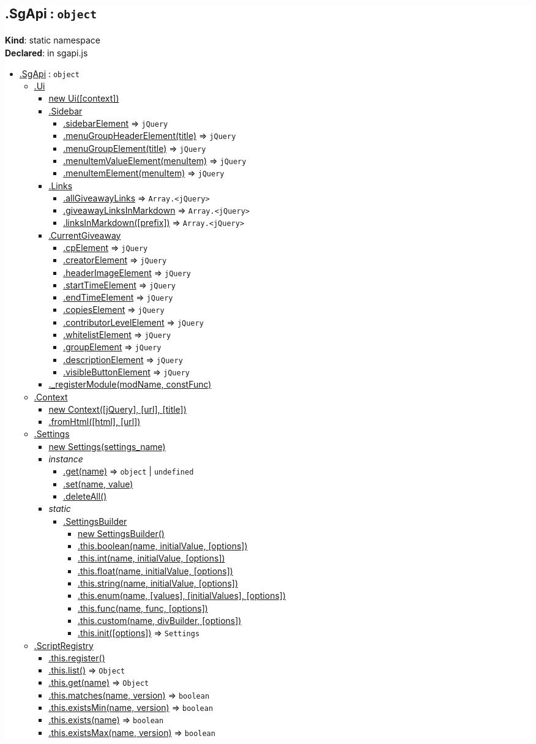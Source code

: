 <a name="SgApi"></a>

## .SgApi : <code>object</code>
**Kind**: static namespace  
**Declared**: in sgapi.js  

* [.SgApi](#SgApi) : <code>object</code>
    * [.Ui](#SgApi.Ui)
        * [new Ui([context])](#new_SgApi.Ui_new)
        * [.Sidebar](#SgApi.Ui.Sidebar)
            * [.sidebarElement](#SgApi.Ui.Sidebar.sidebarElement) ⇒ <code>jQuery</code>
            * [.menuGroupHeaderElement(title)](#SgApi.Ui.Sidebar.menuGroupHeaderElement) ⇒ <code>jQuery</code>
            * [.menuGroupElement(title)](#SgApi.Ui.Sidebar.menuGroupElement) ⇒ <code>jQuery</code>
            * [.menuItemValueElement(menuItem)](#SgApi.Ui.Sidebar.menuItemValueElement) ⇒ <code>jQuery</code>
            * [.menuItemElement(menuItem)](#SgApi.Ui.Sidebar.menuItemElement) ⇒ <code>jQuery</code>
        * [.Links](#SgApi.Ui.Links)
            * [.allGiveawayLinks](#SgApi.Ui.Links.allGiveawayLinks) ⇒ <code>Array.&lt;jQuery&gt;</code>
            * [.giveawayLinksInMarkdown](#SgApi.Ui.Links.giveawayLinksInMarkdown) ⇒ <code>Array.&lt;jQuery&gt;</code>
            * [.linksInMarkdown([prefix])](#SgApi.Ui.Links.linksInMarkdown) ⇒ <code>Array.&lt;jQuery&gt;</code>
        * [.CurrentGiveaway](#SgApi.Ui.CurrentGiveaway)
            * [.cpElement](#SgApi.Ui.CurrentGiveaway.cpElement) ⇒ <code>jQuery</code>
            * [.creatorElement](#SgApi.Ui.CurrentGiveaway.creatorElement) ⇒ <code>jQuery</code>
            * [.headerImageElement](#SgApi.Ui.CurrentGiveaway.headerImageElement) ⇒ <code>jQuery</code>
            * [.startTimeElement](#SgApi.Ui.CurrentGiveaway.startTimeElement) ⇒ <code>jQuery</code>
            * [.endTimeElement](#SgApi.Ui.CurrentGiveaway.endTimeElement) ⇒ <code>jQuery</code>
            * [.copiesElement](#SgApi.Ui.CurrentGiveaway.copiesElement) ⇒ <code>jQuery</code>
            * [.contributorLevelElement](#SgApi.Ui.CurrentGiveaway.contributorLevelElement) ⇒ <code>jQuery</code>
            * [.whitelistElement](#SgApi.Ui.CurrentGiveaway.whitelistElement) ⇒ <code>jQuery</code>
            * [.groupElement](#SgApi.Ui.CurrentGiveaway.groupElement) ⇒ <code>jQuery</code>
            * [.descriptionElement](#SgApi.Ui.CurrentGiveaway.descriptionElement) ⇒ <code>jQuery</code>
            * [.visibleButtonElement](#SgApi.Ui.CurrentGiveaway.visibleButtonElement) ⇒ <code>jQuery</code>
        * [._registerModule(modName, constFunc)](#SgApi.Ui._registerModule)
    * [.Context](#SgApi.Context)
        * [new Context([jQuery], [url], [title])](#new_SgApi.Context_new)
        * [.fromHtml([html], [url])](#SgApi.Context.fromHtml)
    * [.Settings](#SgApi.Settings)
        * [new Settings(settings_name)](#new_SgApi.Settings_new)
        * _instance_
            * [.get(name)](#SgApi.Settings+get) ⇒ <code>object</code> &#124; <code>undefined</code>
            * [.set(name, value)](#SgApi.Settings+set)
            * [.deleteAll()](#SgApi.Settings+deleteAll)
        * _static_
            * [.SettingsBuilder](#SgApi.Settings.SettingsBuilder)
                * [new SettingsBuilder()](#new_SgApi.Settings.SettingsBuilder_new)
                * [.this.boolean(name, initialValue, [options])](#SgApi.Settings.SettingsBuilder.this.boolean)
                * [.this.int(name, initialValue, [options])](#SgApi.Settings.SettingsBuilder.this.int)
                * [.this.float(name, initialValue, [options])](#SgApi.Settings.SettingsBuilder.this.float)
                * [.this.string(name, initialValue, [options])](#SgApi.Settings.SettingsBuilder.this.string)
                * [.this.enum(name, [values], [initialValues], [options])](#SgApi.Settings.SettingsBuilder.this.enum)
                * [.this.func(name, func, [options])](#SgApi.Settings.SettingsBuilder.this.func)
                * [.this.custom(name, divBuilder, [options])](#SgApi.Settings.SettingsBuilder.this.custom)
                * [.this.init([options])](#SgApi.Settings.SettingsBuilder.this.init) ⇒ <code>Settings</code>
    * [.ScriptRegistry](#SgApi.ScriptRegistry)
        * [.this.register()](#SgApi.ScriptRegistry.this.register)
        * [.this.list()](#SgApi.ScriptRegistry.this.list) ⇒ <code>Object</code>
        * [.this.get(name)](#SgApi.ScriptRegistry.this.get) ⇒ <code>Object</code>
        * [.this.matches(name, version)](#SgApi.ScriptRegistry.this.matches) ⇒ <code>boolean</code>
        * [.this.existsMin(name, version)](#SgApi.ScriptRegistry.this.existsMin) ⇒ <code>boolean</code>
        * [.this.exists(name)](#SgApi.ScriptRegistry.this.exists) ⇒ <code>boolean</code>
        * [.this.existsMax(name, version)](#SgApi.ScriptRegistry.this.existsMax) ⇒ <code>boolean</code>